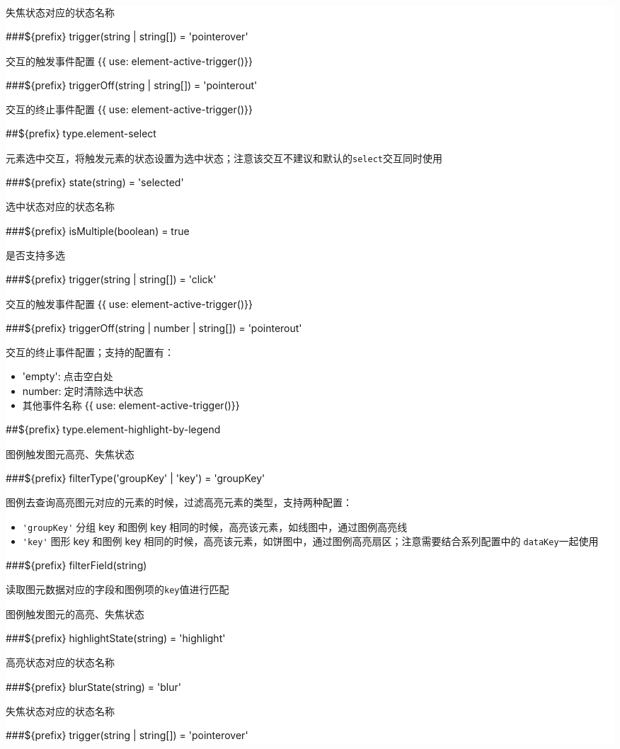 失焦状态对应的状态名称

###${prefix} trigger(string | string[]) = 'pointerover'

交互的触发事件配置
{{ use: element-active-trigger()}}

###${prefix} triggerOff(string | string[]) = 'pointerout'

交互的终止事件配置
{{ use: element-active-trigger()}}

##${prefix} type.element-select

元素选中交互，将触发元素的状态设置为选中状态；注意该交互不建议和默认的`select`交互同时使用

###${prefix} state(string) = 'selected'

选中状态对应的状态名称

###${prefix} isMultiple(boolean) = true

是否支持多选

###${prefix} trigger(string | string[]) = 'click'

交互的触发事件配置
{{ use: element-active-trigger()}}

###${prefix} triggerOff(string | number | string[]) = 'pointerout'

交互的终止事件配置；支持的配置有：

- 'empty': 点击空白处
- number: 定时清除选中状态
- 其他事件名称
  {{ use: element-active-trigger()}}

##${prefix} type.element-highlight-by-legend

图例触发图元高亮、失焦状态

###${prefix} filterType('groupKey' | 'key') = 'groupKey'

图例去查询高亮图元对应的元素的时候，过滤高亮元素的类型，支持两种配置：

- `'groupKey'` 分组 key 和图例 key 相同的时候，高亮该元素，如线图中，通过图例高亮线
- `'key'` 图形 key 和图例 key 相同的时候，高亮该元素，如饼图中，通过图例高亮扇区；注意需要结合系列配置中的 `dataKey`一起使用

###${prefix} filterField(string)

读取图元数据对应的字段和图例项的`key`值进行匹配

图例触发图元的高亮、失焦状态

###${prefix} highlightState(string) = 'highlight'

高亮状态对应的状态名称

###${prefix} blurState(string) = 'blur'

失焦状态对应的状态名称

###${prefix} trigger(string | string[]) = 'pointerover'
